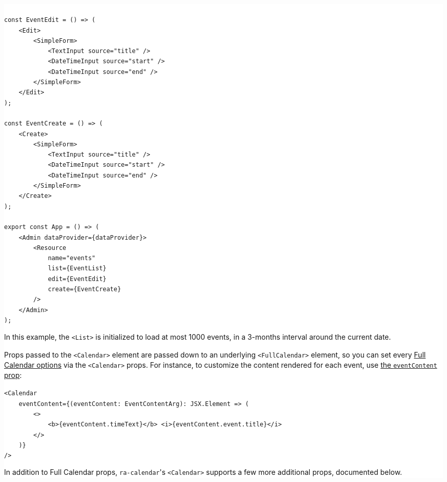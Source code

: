 ```tsx

const EventEdit = () => (
    <Edit>
        <SimpleForm>
            <TextInput source="title" />
            <DateTimeInput source="start" />
            <DateTimeInput source="end" />
        </SimpleForm>
    </Edit>
);

const EventCreate = () => (
    <Create>
        <SimpleForm>
            <TextInput source="title" />
            <DateTimeInput source="start" />
            <DateTimeInput source="end" />
        </SimpleForm>
    </Create>
);

export const App = () => (
    <Admin dataProvider={dataProvider}>
        <Resource
            name="events"
            list={EventList}
            edit={EventEdit}
            create={EventCreate}
        />
    </Admin>
);
```

In this example, the `<List>` is initialized to load at most 1000 events, in a 3-months interval around the current date.

Props passed to the `<Calendar>` element are passed down to an underlying `<FullCalendar>` element, so you can set every [Full Calendar options](https://fullcalendar.io/docs#toc) via the `<Calendar>` props. For instance, to customize the content rendered for each event, use [the `eventContent` prop](https://fullcalendar.io/docs/event-render-hooks):

```tsx
<Calendar
    eventContent={(eventContent: EventContentArg): JSX.Element => (
        <>
            <b>{eventContent.timeText}</b> <i>{eventContent.event.title}</i>
        </>
    )}
/>
```

In addition to Full Calendar props, `ra-calendar`'s `<Calendar>` supports a few more additional props, documented below.
